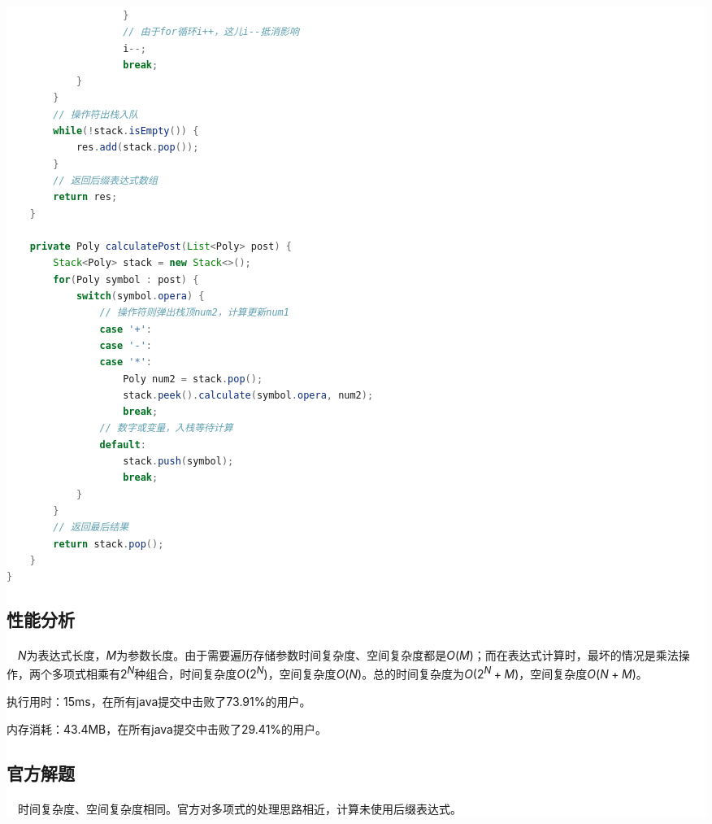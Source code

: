 ```java
                    }
                    // 由于for循环i++，这儿i--抵消影响
                    i--;
                    break;
            }
        }
        // 操作符出栈入队
        while(!stack.isEmpty()) {
            res.add(stack.pop());
        }
        // 返回后缀表达式数组
        return res;
    }

    private Poly calculatePost(List<Poly> post) {
        Stack<Poly> stack = new Stack<>();
        for(Poly symbol : post) {
            switch(symbol.opera) {
                // 操作符则弹出栈顶num2，计算更新num1 
                case '+':
                case '-':
                case '*':
                    Poly num2 = stack.pop();
                    stack.peek().calculate(symbol.opera, num2);
                    break;
                // 数字或变量，入栈等待计算
                default:
                    stack.push(symbol);
                    break;
            }
        }
        // 返回最后结果
        return stack.pop();
    }
}
```

## 性能分析

&emsp;$N$为表达式长度，$M$为参数长度。由于需要遍历存储参数时间复杂度、空间复杂度都是$O(M)$；而在表达式计算时，最坏的情况是乘法操作，两个多项式相乘有$2^N$种组合，时间复杂度$O(2^N)$，空间复杂度$O(N)$。总的时间复杂度为$O(2^N + M)$，空间复杂度$O(N + M)$。

执行用时：15ms，在所有java提交中击败了73.91%的用户。

内存消耗：43.4MB，在所有java提交中击败了29.41%的用户。

## 官方解题

&emsp;时间复杂度、空间复杂度相同。官方对多项式的处理思路相近，计算未使用后缀表达式。